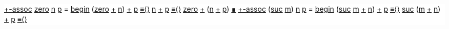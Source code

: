 <a id="7705" href="{% endraw %}{{ site.baseurl }}{% link out/plfa/Induction.md %}{% raw %}#7653" class="Function">+-assoc</a> <a id="7713" href="https://agda.github.io/agda-stdlib/Agda.Builtin.Nat.html#115" class="InductiveConstructor">zero</a> <a id="7718" href="{% endraw %}{{ site.baseurl }}{% link out/plfa/Induction.md %}{% raw %}#7718" class="Bound">n</a> <a id="7720" href="{% endraw %}{{ site.baseurl }}{% link out/plfa/Induction.md %}{% raw %}#7720" class="Bound">p</a> <a id="7722" class="Symbol">=</a>
  <a id="7726" href="https://agda.github.io/agda-stdlib/Relation.Binary.PropositionalEquality.html#3962" class="Function Operator">begin</a>
    <a id="7736" class="Symbol">(</a><a id="7737" href="https://agda.github.io/agda-stdlib/Agda.Builtin.Nat.html#115" class="InductiveConstructor">zero</a> <a id="7742" href="https://agda.github.io/agda-stdlib/Agda.Builtin.Nat.html#230" class="Primitive Operator">+</a> <a id="7744" href="{% endraw %}{{ site.baseurl }}{% link out/plfa/Induction.md %}{% raw %}#7718" class="Bound">n</a><a id="7745" class="Symbol">)</a> <a id="7747" href="https://agda.github.io/agda-stdlib/Agda.Builtin.Nat.html#230" class="Primitive Operator">+</a> <a id="7749" href="{% endraw %}{{ site.baseurl }}{% link out/plfa/Induction.md %}{% raw %}#7720" class="Bound">p</a>
  <a id="7753" href="https://agda.github.io/agda-stdlib/Relation.Binary.PropositionalEquality.html#4020" class="Function Operator">≡⟨⟩</a>
    <a id="7761" href="{% endraw %}{{ site.baseurl }}{% link out/plfa/Induction.md %}{% raw %}#7718" class="Bound">n</a> <a id="7763" href="https://agda.github.io/agda-stdlib/Agda.Builtin.Nat.html#230" class="Primitive Operator">+</a> <a id="7765" href="{% endraw %}{{ site.baseurl }}{% link out/plfa/Induction.md %}{% raw %}#7720" class="Bound">p</a>
  <a id="7769" href="https://agda.github.io/agda-stdlib/Relation.Binary.PropositionalEquality.html#4020" class="Function Operator">≡⟨⟩</a>
   <a id="7776" href="https://agda.github.io/agda-stdlib/Agda.Builtin.Nat.html#115" class="InductiveConstructor">zero</a> <a id="7781" href="https://agda.github.io/agda-stdlib/Agda.Builtin.Nat.html#230" class="Primitive Operator">+</a> <a id="7783" class="Symbol">(</a><a id="7784" href="{% endraw %}{{ site.baseurl }}{% link out/plfa/Induction.md %}{% raw %}#7718" class="Bound">n</a> <a id="7786" href="https://agda.github.io/agda-stdlib/Agda.Builtin.Nat.html#230" class="Primitive Operator">+</a> <a id="7788" href="{% endraw %}{{ site.baseurl }}{% link out/plfa/Induction.md %}{% raw %}#7720" class="Bound">p</a><a id="7789" class="Symbol">)</a>
  <a id="7793" href="https://agda.github.io/agda-stdlib/Relation.Binary.PropositionalEquality.html#4260" class="Function Operator">∎</a>
<a id="7795" href="{% endraw %}{{ site.baseurl }}{% link out/plfa/Induction.md %}{% raw %}#7653" class="Function">+-assoc</a> <a id="7803" class="Symbol">(</a><a id="7804" href="https://agda.github.io/agda-stdlib/Agda.Builtin.Nat.html#128" class="InductiveConstructor">suc</a> <a id="7808" href="{% endraw %}{{ site.baseurl }}{% link out/plfa/Induction.md %}{% raw %}#7808" class="Bound">m</a><a id="7809" class="Symbol">)</a> <a id="7811" href="{% endraw %}{{ site.baseurl }}{% link out/plfa/Induction.md %}{% raw %}#7811" class="Bound">n</a> <a id="7813" href="{% endraw %}{{ site.baseurl }}{% link out/plfa/Induction.md %}{% raw %}#7813" class="Bound">p</a> <a id="7815" class="Symbol">=</a>
  <a id="7819" href="https://agda.github.io/agda-stdlib/Relation.Binary.PropositionalEquality.html#3962" class="Function Operator">begin</a>
    <a id="7829" class="Symbol">(</a><a id="7830" href="https://agda.github.io/agda-stdlib/Agda.Builtin.Nat.html#128" class="InductiveConstructor">suc</a> <a id="7834" href="{% endraw %}{{ site.baseurl }}{% link out/plfa/Induction.md %}{% raw %}#7808" class="Bound">m</a> <a id="7836" href="https://agda.github.io/agda-stdlib/Agda.Builtin.Nat.html#230" class="Primitive Operator">+</a> <a id="7838" href="{% endraw %}{{ site.baseurl }}{% link out/plfa/Induction.md %}{% raw %}#7811" class="Bound">n</a><a id="7839" class="Symbol">)</a> <a id="7841" href="https://agda.github.io/agda-stdlib/Agda.Builtin.Nat.html#230" class="Primitive Operator">+</a> <a id="7843" href="{% endraw %}{{ site.baseurl }}{% link out/plfa/Induction.md %}{% raw %}#7813" class="Bound">p</a>
  <a id="7847" href="https://agda.github.io/agda-stdlib/Relation.Binary.PropositionalEquality.html#4020" class="Function Operator">≡⟨⟩</a>
    <a id="7855" href="https://agda.github.io/agda-stdlib/Agda.Builtin.Nat.html#128" class="InductiveConstructor">suc</a> <a id="7859" class="Symbol">(</a><a id="7860" href="{% endraw %}{{ site.baseurl }}{% link out/plfa/Induction.md %}{% raw %}#7808" class="Bound">m</a> <a id="7862" href="https://agda.github.io/agda-stdlib/Agda.Builtin.Nat.html#230" class="Primitive Operator">+</a> <a id="7864" href="{% endraw %}{{ site.baseurl }}{% link out/plfa/Induction.md %}{% raw %}#7811" class="Bound">n</a><a id="7865" class="Symbol">)</a> <a id="7867" href="https://agda.github.io/agda-stdlib/Agda.Builtin.Nat.html#230" class="Primitive Operator">+</a> <a id="7869" href="{% endraw %}{{ site.baseurl }}{% link out/plfa/Induction.md %}{% raw %}#7813" class="Bound">p</a>
  <a id="7873" href="https://agda.github.io/agda-stdlib/Relation.Binary.PropositionalEquality.html#4020" class="Function Operator">≡⟨⟩</a>